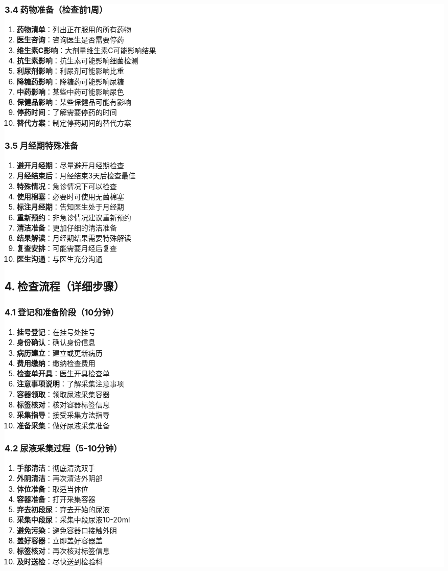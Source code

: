 ### 3.4 药物准备（检查前1周）
1. **药物清单**：列出正在服用的所有药物
2. **医生咨询**：咨询医生是否需要停药
3. **维生素C影响**：大剂量维生素C可能影响结果
4. **抗生素影响**：抗生素可能影响细菌检测
5. **利尿剂影响**：利尿剂可能影响比重
6. **降糖药影响**：降糖药可能影响尿糖
7. **中药影响**：某些中药可能影响尿色
8. **保健品影响**：某些保健品可能有影响
9. **停药时间**：了解需要停药的时间
10. **替代方案**：制定停药期间的替代方案

### 3.5 月经期特殊准备
1. **避开月经期**：尽量避开月经期检查
2. **月经结束后**：月经结束3天后检查最佳
3. **特殊情况**：急诊情况下可以检查
4. **使用棉塞**：必要时可使用无菌棉塞
5. **标注月经期**：告知医生处于月经期
6. **重新预约**：非急诊情况建议重新预约
7. **清洁准备**：更加仔细的清洁准备
8. **结果解读**：月经期结果需要特殊解读
9. **复查安排**：可能需要月经后复查
10. **医生沟通**：与医生充分沟通

## 4. 检查流程（详细步骤）

### 4.1 登记和准备阶段（10分钟）
1. **挂号登记**：在挂号处挂号
2. **身份确认**：确认身份信息
3. **病历建立**：建立或更新病历
4. **费用缴纳**：缴纳检查费用
5. **检查单开具**：医生开具检查单
6. **注意事项说明**：了解采集注意事项
7. **容器领取**：领取尿液采集容器
8. **标签核对**：核对容器标签信息
9. **采集指导**：接受采集方法指导
10. **准备采集**：做好尿液采集准备

### 4.2 尿液采集过程（5-10分钟）
1. **手部清洁**：彻底清洗双手
2. **外阴清洁**：再次清洁外阴部
3. **体位准备**：取适当体位
4. **容器准备**：打开采集容器
5. **弃去初段尿**：弃去开始的尿液
6. **采集中段尿**：采集中段尿液10-20ml
7. **避免污染**：避免容器口接触外阴
8. **盖好容器**：立即盖好容器盖
9. **标签核对**：再次核对标签信息
10. **及时送检**：尽快送到检验科
